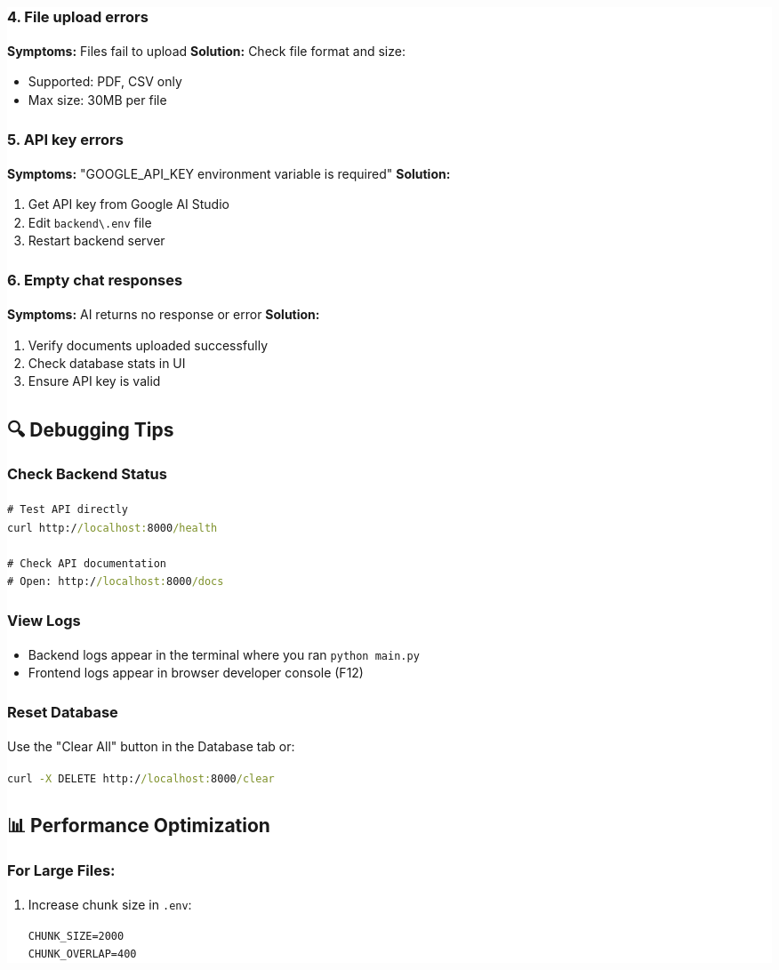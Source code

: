 ### 4. **File upload errors**
**Symptoms:** Files fail to upload
**Solution:** Check file format and size:
- Supported: PDF, CSV only
- Max size: 30MB per file

### 5. **API key errors**
**Symptoms:** "GOOGLE_API_KEY environment variable is required"
**Solution:** 
1. Get API key from Google AI Studio
2. Edit `backend\.env` file
3. Restart backend server

### 6. **Empty chat responses**
**Symptoms:** AI returns no response or error
**Solution:**
1. Verify documents uploaded successfully
2. Check database stats in UI
3. Ensure API key is valid

## 🔍 Debugging Tips

### Check Backend Status
```cmd
# Test API directly
curl http://localhost:8000/health

# Check API documentation
# Open: http://localhost:8000/docs
```

### View Logs
- Backend logs appear in the terminal where you ran `python main.py`
- Frontend logs appear in browser developer console (F12)

### Reset Database
Use the "Clear All" button in the Database tab or:
```cmd
curl -X DELETE http://localhost:8000/clear
```

## 📊 Performance Optimization

### For Large Files:
1. Increase chunk size in `.env`:
   ```
   CHUNK_SIZE=2000
   CHUNK_OVERLAP=400
   ```
